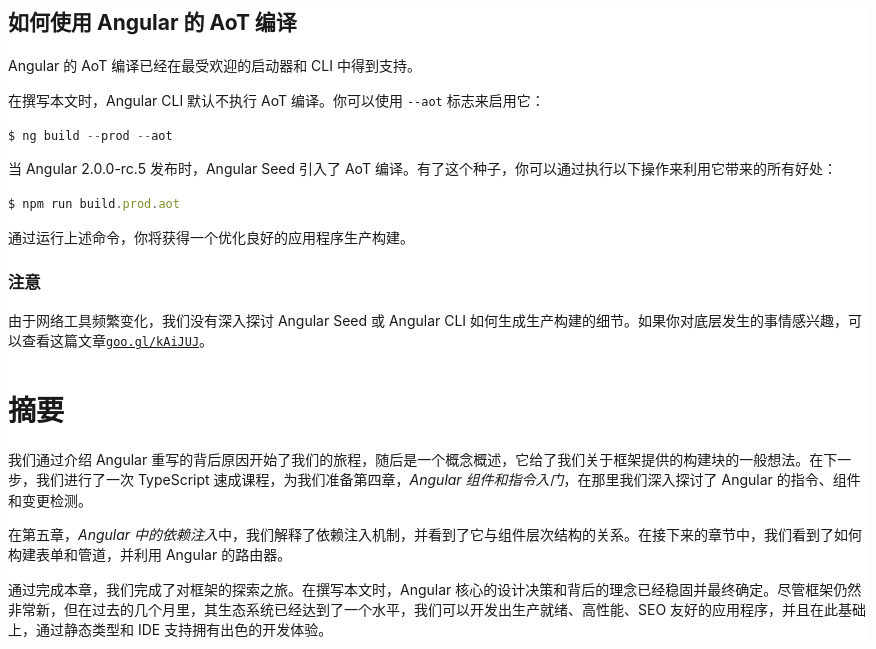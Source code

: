 ## 如何使用 Angular 的 AoT 编译

Angular 的 AoT 编译已经在最受欢迎的启动器和 CLI 中得到支持。

在撰写本文时，Angular CLI 默认不执行 AoT 编译。你可以使用 `--aot` 标志来启用它：

```js
$ ng build --prod --aot

```

当 Angular 2.0.0-rc.5 发布时，Angular Seed 引入了 AoT 编译。有了这个种子，你可以通过执行以下操作来利用它带来的所有好处：

```js
$ npm run build.prod.aot

```

通过运行上述命令，你将获得一个优化良好的应用程序生产构建。

### 注意

由于网络工具频繁变化，我们没有深入探讨 Angular Seed 或 Angular CLI 如何生成生产构建的细节。如果你对底层发生的事情感兴趣，可以查看这篇文章[`goo.gl/kAiJUJ`](https://goo.gl/kAiJUJ)。

# 摘要

我们通过介绍 Angular 重写的背后原因开始了我们的旅程，随后是一个概念概述，它给了我们关于框架提供的构建块的一般想法。在下一步，我们进行了一次 TypeScript 速成课程，为我们准备第四章，*Angular 组件和指令入门*，在那里我们深入探讨了 Angular 的指令、组件和变更检测。

在第五章，*Angular 中的依赖注入*中，我们解释了依赖注入机制，并看到了它与组件层次结构的关系。在接下来的章节中，我们看到了如何构建表单和管道，并利用 Angular 的路由器。

通过完成本章，我们完成了对框架的探索之旅。在撰写本文时，Angular 核心的设计决策和背后的理念已经稳固并最终确定。尽管框架仍然非常新，但在过去的几个月里，其生态系统已经达到了一个水平，我们可以开发出生产就绪、高性能、SEO 友好的应用程序，并且在此基础上，通过静态类型和 IDE 支持拥有出色的开发体验。
